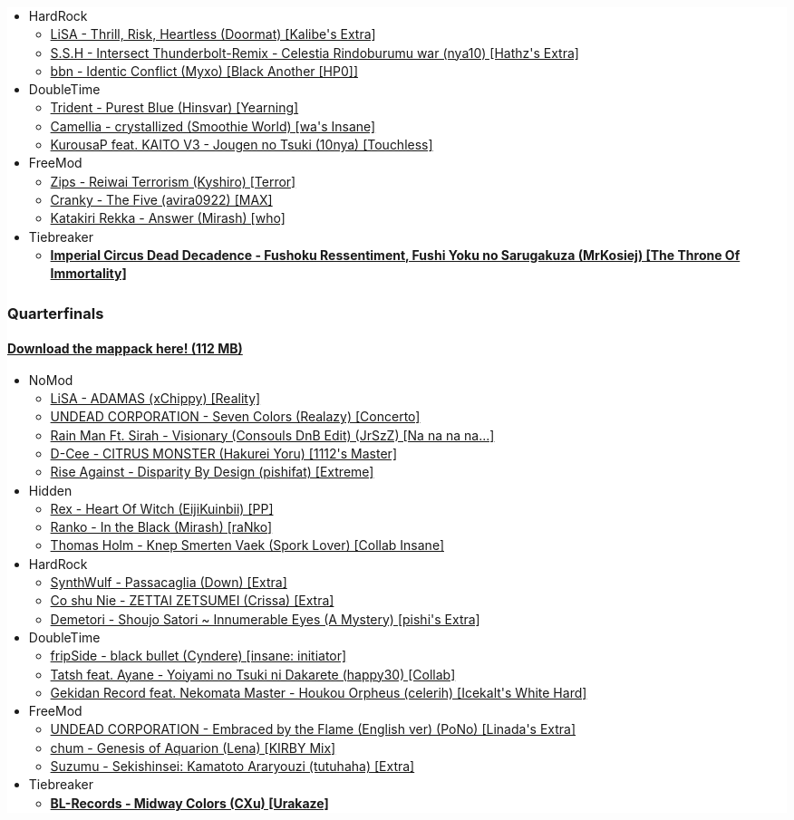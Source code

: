 - HardRock
  - [LiSA - Thrill, Risk, Heartless (Doormat) \[Kalibe's Extra\]](https://osu.ppy.sh/beatmapsets/718144#osu/1525778)
  - [S.S.H - Intersect Thunderbolt-Remix - Celestia Rindoburumu war (nya10) \[Hathz's Extra\]](https://osu.ppy.sh/beatmapsets/1027928#osu/2149401)
  - [bbn - Identic Conflict (Myxo) \[Black Another \[HP0\]\]](https://osu.ppy.sh/beatmapsets/1020429#osu/2142486)
- DoubleTime
  - [Trident - Purest Blue (Hinsvar) \[Yearning\]](https://osu.ppy.sh/beatmapsets/354514#osu/780858)
  - [Camellia - crystallized (Smoothie World) \[wa's Insane\]](https://osu.ppy.sh/beatmapsets/399151#osu/965494)
  - [KurousaP feat. KAITO V3 - Jougen no Tsuki (10nya) \[Touchless\]](https://osu.ppy.sh/beatmapsets/316972#osu/706230)
- FreeMod
  - [Zips - Reiwai Terrorism (Kyshiro) \[Terror\]](https://osu.ppy.sh/beatmapsets/165817#osu/403276)
  - [Cranky - The Five (avira0922) \[MAX\]](https://osu.ppy.sh/beatmapsets/31920#osu/104665)
  - [Katakiri Rekka - Answer (Mirash) \[who\]](https://osu.ppy.sh/beatmapsets/1001944#osu/2097318)
- Tiebreaker
  - **[Imperial Circus Dead Decadence - Fushoku Ressentiment, Fushi Yoku no Sarugakuza (MrKosiej) \[The Throne Of Immortality\]](https://osu.ppy.sh/beatmapsets/584951#osu/1237804)**

### Quarterfinals

**[Download the mappack here! (112 MB)](https://drive.google.com/file/d/1x-AD_XWpQQs6z5xVUwWal6iwbbsFPe0A/view?usp=sharing)**

- NoMod
  - [LiSA - ADAMAS (xChippy) \[Reality\]](http://puu.sh/E8W86/6de3f3cbbd.osz)
  - [UNDEAD CORPORATION - Seven Colors (Realazy) \[Concerto\]](https://osu.ppy.sh/beatmapsets/537952#osu/1139787)
  - [Rain Man Ft. Sirah - Visionary (Consouls DnB Edit) (JrSzZ) \[Na na na na...\]](https://osu.ppy.sh/beatmapsets/863113#osu/1805438)
  - [D-Cee - CITRUS MONSTER (Hakurei Yoru) \[1112's Master\]](https://osu.ppy.sh/beatmapsets/537860#osu/1865292)
  - [Rise Against - Disparity By Design (pishifat) \[Extreme\]](https://osu.ppy.sh/beatmapsets/360325#osu/792011)
- Hidden
  - [Rex - Heart Of Witch (EijiKuinbii) \[PP\]](https://osu.ppy.sh/beatmapsets/694203#osu/1474431)
  - [Ranko - In the Black (Mirash) \[raNko\]](https://osu.ppy.sh/beatmapsets/937562#osu/1958516)
  - [Thomas Holm - Knep Smerten Vaek (Spork Lover) \[Collab Insane\]](https://osu.ppy.sh/beatmapsets/894768#osu/2098377)
- HardRock
  - [SynthWulf - Passacaglia (Down) \[Extra\]](https://osu.ppy.sh/beatmapsets/758227#osu/1594988)
  - [Co shu Nie - ZETTAI ZETSUMEI (Crissa) \[Extra\]](https://osu.ppy.sh/beatmapsets/918776#osu/1919057)
  - [Demetori - Shoujo Satori \~ Innumerable Eyes (A Mystery) \[pishi's Extra\]](https://osu.ppy.sh/beatmapsets/288656#osu/843013)
- DoubleTime
  - [fripSide - black bullet (Cyndere) \[insane: initiator\]](https://osu.ppy.sh/beatmapsets/905839#osu/1894827)
  - [Tatsh feat. Ayane - Yoiyami no Tsuki ni Dakarete (happy30) \[Collab\]](https://osu.ppy.sh/beatmapsets/249555#osu/573734)
  - [Gekidan Record feat. Nekomata Master - Houkou Orpheus (celerih) \[Icekalt's White Hard\]](https://osu.ppy.sh/beatmapsets/879051#osu/1840444)
- FreeMod
  - [UNDEAD CORPORATION - Embraced by the Flame (English ver) (PoNo) \[Linada's Extra\]](https://osu.ppy.sh/beatmapsets/783213#osu/1648053)
  - [chum - Genesis of Aquarion (Lena) \[KIRBY Mix\]](https://osu.ppy.sh/beatmapsets/16782#osu/60858)
  - [Suzumu - Sekishinsei: Kamatoto Araryouzi (tutuhaha) \[Extra\]](https://osu.ppy.sh/beatmapsets/152546#osu/375346)
- Tiebreaker
  - **[BL-Records - Midway Colors (CXu) \[Urakaze\]](https://osu.ppy.sh/beatmapsets/591534#osu/1251769)**


[flag_AU]: /wiki/shared/flag/AU.gif "Australia"
[flag_CN]: /wiki/shared/flag/CN.gif "China"
[flag_GE]: /wiki/shared/flag/GE.gif "Georgia"
[flag_HK]: /wiki/shared/flag/HK.gif "Hong Kong"
[flag_ID]: /wiki/shared/flag/ID.gif "Indonesia"
[flag_IL]: /wiki/shared/flag/IL.gif "Israel"
[flag_IN]: /wiki/shared/flag/IN.gif "India"
[flag_JP]: /wiki/shared/flag/JP.gif "Japan"
[flag_KR]: /wiki/shared/flag/KR.gif "South Korea"
[flag_KW]: /wiki/shared/flag/KW.gif "Kuwait"
[flag_KZ]: /wiki/shared/flag/KZ.gif "Kazakhstan"
[flag_MN]: /wiki/shared/flag/MN.gif "Monaco"
[flag_MY]: /wiki/shared/flag/MY.gif "Malaysia"
[flag_NZ]: /wiki/shared/flag/NZ.gif "New Zealand"
[flag_PH]: /wiki/shared/flag/PH.gif "Philippines"
[flag_PL]: /wiki/shared/flag/PL.gif "Poland"
[flag_QA]: /wiki/shared/flag/QA.gif "Qatar"
[flag_SG]: /wiki/shared/flag/SG.gif "Singapore"
[flag_TH]: /wiki/shared/flag/TH.gif "Thailand"
[flag_TW]: /wiki/shared/flag/TW.gif "Taiwan"
[flag_US]: /wiki/shared/flag/US.gif "United States"
[flag_VN]: /wiki/shared/flag/VN.gif "Vietnam"